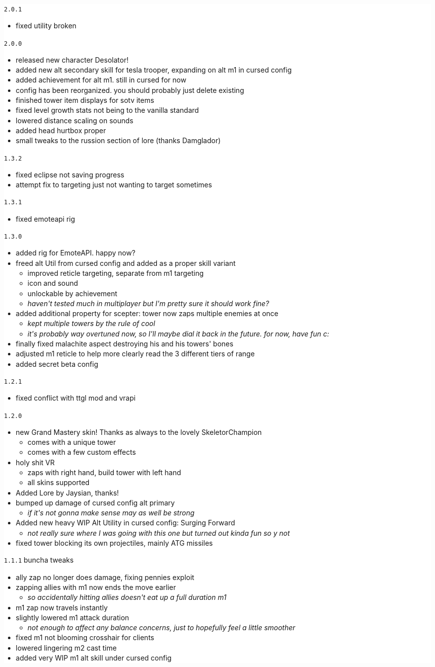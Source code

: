 `2.0.1`
 - fixed utility broken

`2.0.0`
 - released new character Desolator!
 - added new alt secondary skill for tesla trooper, expanding on alt m1 in cursed config 
 - added achievement for alt m1. still in cursed for now
 - config has been reorganized. you should probably just delete existing
 - finished tower item displays for sotv items
 - fixed level growth stats not being to the vanilla standard
 - lowered distance scaling on sounds
 - added head hurtbox proper
 - small tweaks to the russion section of lore (thanks Damglador)

`1.3.2`
 - fixed eclipse not saving progress
 - attempt fix to targeting just not wanting to target sometimes

`1.3.1`
 - fixed emoteapi rig

`1.3.0`
 - added rig for EmoteAPI. happy now?
 - freed alt Util from cursed config and added as a proper skill variant
   - improved reticle targeting, separate from m1 targeting
   - icon and sound
   - unlockable by achievement
   - *haven't tested much in multiplayer but I'm pretty sure it should work fine?*
 - added additional property for scepter: tower now zaps multiple enemies at once
   - *kept multiple towers by the rule of cool*
   - *it's probably way overtuned now, so I'll maybe dial it back in the future. for now, have fun c:*
 - finally fixed malachite aspect destroying his and his towers' bones
 - adjusted m1 reticle to help more clearly read the 3 different tiers of range
 - added secret beta config

`1.2.1`
 - fixed conflict with ttgl mod and vrapi

`1.2.0`
 - new Grand Mastery skin! Thanks as always to the lovely SkeletorChampion
   - comes with a unique tower
   - comes with a few custom effects
 - holy shit VR
   - zaps with right hand, build tower with left hand
   - all skins supported
 - Added Lore by Jaysian, thanks!
 - bumped up damage of cursed config alt primary
   - *if it's not gonna make sense may as well be strong*
 - Added new heavy WIP Alt Utility in cursed config: Surging Forward
   - *not really sure where I was going with this one but turned out kinda fun so y not*
 - fixed tower blocking its own projectiles, mainly ATG missiles

`1.1.1` buncha tweaks
- ally zap no longer does damage, fixing pennies exploit
- zapping allies with m1 now ends the move earlier
  - *so accidentally hitting allies doesn't eat up a full duration m1*
- m1 zap now travels instantly
- slightly lowered m1 attack duration
  - *not enough to affect any balance concerns, just to hopefully feel a little smoother*
- fixed m1 not blooming crosshair for clients
- lowered lingering m2 cast time
- added very WIP m1 alt skill under cursed config
